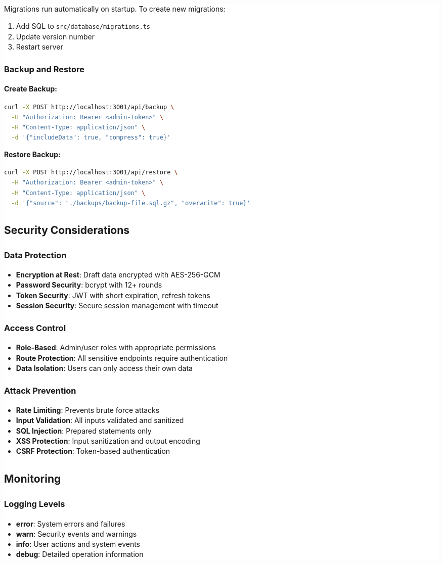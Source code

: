 Migrations run automatically on startup. To create new migrations:

1. Add SQL to `src/database/migrations.ts`
2. Update version number
3. Restart server

### Backup and Restore

**Create Backup:**
```bash
curl -X POST http://localhost:3001/api/backup \
  -H "Authorization: Bearer <admin-token>" \
  -H "Content-Type: application/json" \
  -d '{"includeData": true, "compress": true}'
```

**Restore Backup:**
```bash
curl -X POST http://localhost:3001/api/restore \
  -H "Authorization: Bearer <admin-token>" \
  -H "Content-Type: application/json" \
  -d '{"source": "./backups/backup-file.sql.gz", "overwrite": true}'
```

## Security Considerations

### Data Protection
- **Encryption at Rest**: Draft data encrypted with AES-256-GCM
- **Password Security**: bcrypt with 12+ rounds
- **Token Security**: JWT with short expiration, refresh tokens
- **Session Security**: Secure session management with timeout

### Access Control
- **Role-Based**: Admin/user roles with appropriate permissions
- **Route Protection**: All sensitive endpoints require authentication
- **Data Isolation**: Users can only access their own data

### Attack Prevention
- **Rate Limiting**: Prevents brute force attacks
- **Input Validation**: All inputs validated and sanitized
- **SQL Injection**: Prepared statements only
- **XSS Protection**: Input sanitization and output encoding
- **CSRF Protection**: Token-based authentication

## Monitoring

### Logging Levels
- **error**: System errors and failures
- **warn**: Security events and warnings  
- **info**: User actions and system events
- **debug**: Detailed operation information
